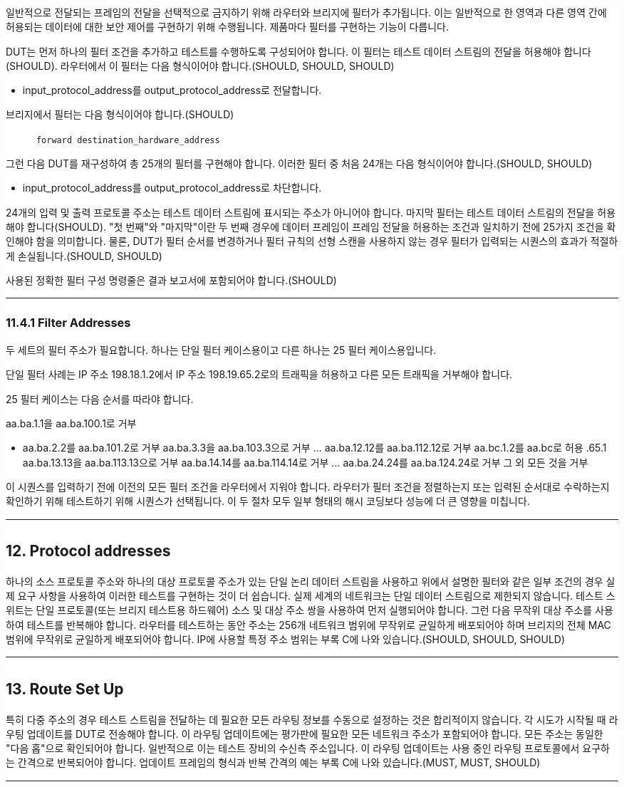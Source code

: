 일반적으로 전달되는 프레임의 전달을 선택적으로 금지하기 위해 라우터와 브리지에 필터가 추가됩니다. 이는 일반적으로 한 영역과 다른 영역 간에 허용되는 데이터에 대한 보안 제어를 구현하기 위해 수행됩니다. 제품마다 필터를 구현하는 기능이 다릅니다.

DUT는 먼저 하나의 필터 조건을 추가하고 테스트를 수행하도록 구성되어야 합니다. 이 필터는 테스트 데이터 스트림의 전달을 허용해야 합니다\(SHOULD\). 라우터에서 이 필터는 다음 형식이어야 합니다.\(SHOULD, SHOULD, SHOULD\)

- input\_protocol\_address를 output\_protocol\_address로 전달합니다.

브리지에서 필터는 다음 형식이어야 합니다.\(SHOULD\)

```text
      forward destination_hardware_address
```

그런 다음 DUT를 재구성하여 총 25개의 필터를 구현해야 합니다. 이러한 필터 중 처음 24개는 다음 형식이어야 합니다.\(SHOULD, SHOULD\)

- input\_protocol\_address를 output\_protocol\_address로 차단합니다.

24개의 입력 및 출력 프로토콜 주소는 테스트 데이터 스트림에 표시되는 주소가 아니어야 합니다. 마지막 필터는 테스트 데이터 스트림의 전달을 허용해야 합니다\(SHOULD\). "첫 번째"와 "마지막"이란 두 번째 경우에 데이터 프레임이 프레임 전달을 허용하는 조건과 일치하기 전에 25가지 조건을 확인해야 함을 의미합니다. 물론, DUT가 필터 순서를 변경하거나 필터 규칙의 선형 스캔을 사용하지 않는 경우 필터가 입력되는 시퀀스의 효과가 적절하게 손실됩니다.\(SHOULD, SHOULD\)

사용된 정확한 필터 구성 명령줄은 결과 보고서에 포함되어야 합니다.\(SHOULD\)

---
### **11.4.1 Filter Addresses**

두 세트의 필터 주소가 필요합니다. 하나는 단일 필터 케이스용이고 다른 하나는 25 필터 케이스용입니다.

단일 필터 사례는 IP 주소 198.18.1.2에서 IP 주소 198.19.65.2로의 트래픽을 허용하고 다른 모든 트래픽을 거부해야 합니다.

25 필터 케이스는 다음 순서를 따라야 합니다.

aa.ba.1.1을 aa.ba.100.1로 거부

- aa.ba.2.2를 aa.ba.101.2로 거부 aa.ba.3.3을 aa.ba.103.3으로 거부 ... aa.ba.12.12를 aa.ba.112.12로 거부 aa.bc.1.2를 aa.bc로 허용 .65.1 aa.ba.13.13을 aa.ba.113.13으로 거부 aa.ba.14.14를 aa.ba.114.14로 거부 ... aa.ba.24.24를 aa.ba.124.24로 거부 그 외 모든 것을 거부

이 시퀀스를 입력하기 전에 이전의 모든 필터 조건을 라우터에서 지워야 합니다. 라우터가 필터 조건을 정렬하는지 또는 입력된 순서대로 수락하는지 확인하기 위해 테스트하기 위해 시퀀스가 ​​선택됩니다. 이 두 절차 모두 일부 형태의 해시 코딩보다 성능에 더 큰 영향을 미칩니다.

---
## **12. Protocol addresses**

하나의 소스 프로토콜 주소와 하나의 대상 프로토콜 주소가 있는 단일 논리 데이터 스트림을 사용하고 위에서 설명한 필터와 같은 일부 조건의 경우 실제 요구 사항을 사용하여 이러한 테스트를 구현하는 것이 더 쉽습니다. 실제 세계의 네트워크는 단일 데이터 스트림으로 제한되지 않습니다. 테스트 스위트는 단일 프로토콜\(또는 브리지 테스트용 하드웨어\) 소스 및 대상 주소 쌍을 사용하여 먼저 실행되어야 합니다. 그런 다음 무작위 대상 주소를 사용하여 테스트를 반복해야 합니다. 라우터를 테스트하는 동안 주소는 256개 네트워크 범위에 무작위로 균일하게 배포되어야 하며 브리지의 전체 MAC 범위에 무작위로 균일하게 배포되어야 합니다. IP에 사용할 특정 주소 범위는 부록 C에 나와 있습니다.\(SHOULD, SHOULD, SHOULD\)

---
## **13. Route Set Up**

특히 다중 주소의 경우 테스트 스트림을 전달하는 데 필요한 모든 라우팅 정보를 수동으로 설정하는 것은 합리적이지 않습니다. 각 시도가 시작될 때 라우팅 업데이트를 DUT로 전송해야 합니다. 이 라우팅 업데이트에는 평가판에 필요한 모든 네트워크 주소가 포함되어야 합니다. 모든 주소는 동일한 "다음 홉"으로 확인되어야 합니다. 일반적으로 이는 테스트 장비의 수신측 주소입니다. 이 라우팅 업데이트는 사용 중인 라우팅 프로토콜에서 요구하는 간격으로 반복되어야 합니다. 업데이트 프레임의 형식과 반복 간격의 예는 부록 C에 나와 있습니다.\(MUST, MUST, SHOULD\)

---